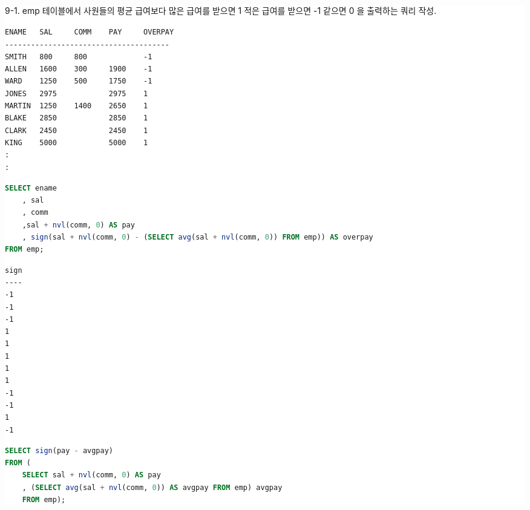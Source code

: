 9-1. emp 테이블에서 사원들의 평균 급여보다 많은 급여를 받으면 1
    적은 급여를 받으면 -1
    같으면           0 
  을 출력하는 쿼리 작성.



```
ENAME	SAL		COMM	PAY		OVERPAY
--------------------------------------
SMITH	800		800				-1
ALLEN	1600	300		1900	-1
WARD	1250	500		1750	-1
JONES	2975			2975	1
MARTIN	1250	1400	2650	1
BLAKE	2850			2850	1
CLARK	2450			2450	1
KING	5000			5000	1
:
:
```



```sql
SELECT ename
    , sal
    , comm
    ,sal + nvl(comm, 0) AS pay
    , sign(sal + nvl(comm, 0) - (SELECT avg(sal + nvl(comm, 0)) FROM emp)) AS overpay
FROM emp;
```



```
sign
----
-1
-1
-1
1
1
1
1
1
-1
-1
1
-1
```



```sql
SELECT sign(pay - avgpay)
FROM (
    SELECT sal + nvl(comm, 0) AS pay
    , (SELECT avg(sal + nvl(comm, 0)) AS avgpay FROM emp) avgpay
    FROM emp);
```
